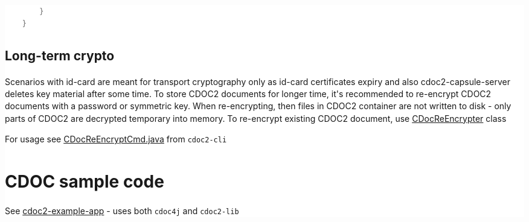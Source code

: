 ```java
        }
    }
```


## Long-term crypto

Scenarios with id-card are meant for transport cryptography only as id-card certificates expiry and
also cdoc2-capsule-server deletes key material after some time. To store CDOC2 documents for longer time,
it's recommended to re-encrypt CDOC2 documents with a password or symmetric key. When re-encrypting,
then files in CDOC2 container are not written to disk - only parts of CDOC2 are decrypted temporary
into memory. To re-encrypt existing CDOC2 document, use [CDocReEncrypter](cdoc2-lib/src/main/java/ee/cyber/cdoc2/CDocReEncrypter.java) class

For usage see [CDocReEncryptCmd.java](https://github.com/open-eid/cdoc2-java-ref-impl/blob/f91a917fc0fb47f35e9e4f69de4d0108b620d00d/cdoc2-cli/src/main/java/ee/cyber/cdoc2/cli/commands/CDocReEncryptCmd.java) from `cdoc2-cli`

# CDOC sample code

See [cdoc2-example-app](https://github.com/open-eid/cdoc2-java-ref-impl/tree/master/cdoc2-example-app) -
uses both `cdoc4j` and `cdoc2-lib`